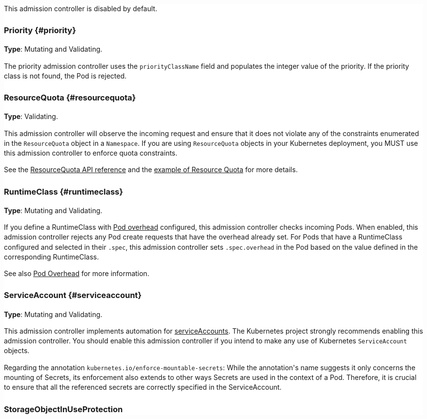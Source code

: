 This admission controller is disabled by default.

### Priority {#priority}

**Type**: Mutating and Validating.

The priority admission controller uses the `priorityClassName` field and populates the integer
value of the priority.
If the priority class is not found, the Pod is rejected.

### ResourceQuota {#resourcequota}

**Type**: Validating.

This admission controller will observe the incoming request and ensure that it does not violate
any of the constraints enumerated in the `ResourceQuota` object in a `Namespace`.  If you are
using `ResourceQuota` objects in your Kubernetes deployment, you MUST use this admission
controller to enforce quota constraints.

See the [ResourceQuota API reference](/docs/reference/kubernetes-api/policy-resources/resource-quota-v1/)
and the [example of Resource Quota](/docs/concepts/policy/resource-quotas/) for more details.

### RuntimeClass {#runtimeclass}

**Type**: Mutating and Validating.

If you define a RuntimeClass with [Pod overhead](/docs/concepts/scheduling-eviction/pod-overhead/)
configured, this admission controller checks incoming Pods.
When enabled, this admission controller rejects any Pod create requests
that have the overhead already set.
For Pods that have a RuntimeClass configured and selected in their `.spec`,
this admission controller sets `.spec.overhead` in the Pod based on the value
defined in the corresponding RuntimeClass.

See also [Pod Overhead](/docs/concepts/scheduling-eviction/pod-overhead/)
for more information.

### ServiceAccount {#serviceaccount}

**Type**: Mutating and Validating.

This admission controller implements automation for
[serviceAccounts](/docs/tasks/configure-pod-container/configure-service-account/).
The Kubernetes project strongly recommends enabling this admission controller.
You should enable this admission controller if you intend to make any use of Kubernetes
`ServiceAccount` objects.

Regarding the annotation `kubernetes.io/enforce-mountable-secrets`: While the annotation's name suggests it only concerns the mounting of Secrets,
its enforcement also extends to other ways Secrets are used in the context of a Pod.
Therefore, it is crucial to ensure that all the referenced secrets are correctly specified in the ServiceAccount.

### StorageObjectInUseProtection
